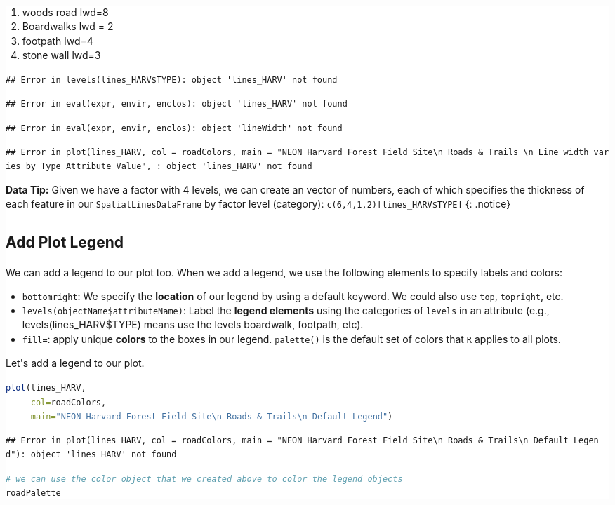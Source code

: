 1. woods road lwd=8
2. Boardwalks lwd = 2
3. footpath lwd=4
4. stone wall lwd=3
 
</div>


```
## Error in levels(lines_HARV$TYPE): object 'lines_HARV' not found
```

```
## Error in eval(expr, envir, enclos): object 'lines_HARV' not found
```

```
## Error in eval(expr, envir, enclos): object 'lineWidth' not found
```

```
## Error in plot(lines_HARV, col = roadColors, main = "NEON Harvard Forest Field Site\n Roads & Trails \n Line width varies by Type Attribute Value", : object 'lines_HARV' not found
```

<i class="fa fa-star"></i> **Data Tip:** Given we have a factor with 4 levels, 
we can create an vector of numbers, each of which specifies the thickness of each
feature in our `SpatialLinesDataFrame` by factor level (category): `c(6,4,1,2)[lines_HARV$TYPE]`
{: .notice}

## Add Plot Legend
We can add a legend to our plot too. When we add a legend, we use the following
elements to specify labels and colors:

* `bottomright`: We specify the **location** of our legend by using a default 
keyword. We could also use `top`, `topright`, etc.
* `levels(objectName$attributeName)`: Label the **legend elements** using the
categories of `levels` in an attribute (e.g., levels(lines_HARV$TYPE) means use
the levels boardwalk, footpath, etc).
* `fill=`: apply unique **colors** to the boxes in our legend. `palette()` is 
the default set of colors that `R` applies to all plots. 

Let's add a legend to our plot.


```r
plot(lines_HARV, 
     col=roadColors,
     main="NEON Harvard Forest Field Site\n Roads & Trails\n Default Legend")
```

```
## Error in plot(lines_HARV, col = roadColors, main = "NEON Harvard Forest Field Site\n Roads & Trails\n Default Legend"): object 'lines_HARV' not found
```

```r
# we can use the color object that we created above to color the legend objects
roadPalette
```
